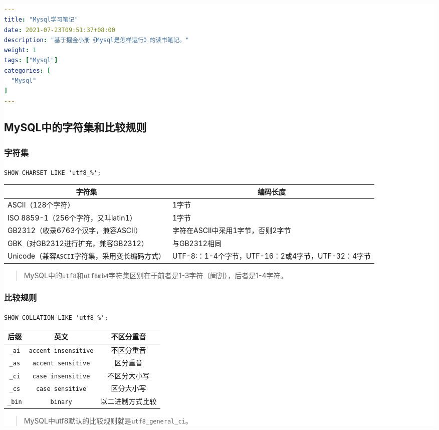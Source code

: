 ```yaml
---
title: "Mysql学习笔记"
date: 2021-07-23T09:51:37+08:00
description: "基于掘金小册《Mysql是怎样运行》的读书笔记。"
weight: 1
tags: ["Mysql"]
categories: [
  "Mysql"
]
---
```

## MySQL中的字符集和比较规则

### 字符集

```mysql
SHOW CHARSET LIKE 'utf8_%';
```

| 字符集                                         | 编码长度                                           |
| ---------------------------------------------- | -------------------------------------------------- |
| ASCII（128个字符）                             | 1字节                                              |
| ISO 8859-1（256个字符，又叫latin1）            | 1字节                                              |
| GB2312（收录6763个汉字，兼容ASCII）            | 字符在ASCII中采用1字节，否则2字节                  |
| GBK（对GB2312进行扩充，兼容GB2312）            | 与GB2312相同                                       |
| Unicode（兼容`ASCII`字符集，采用变长编码方式） | UTF-8:：1-4个字节，UTF-16：2或4字节，UTF-32：4字节 |

> MySQL中的`utf8`和`utf8mb4`字符集区别在于前者是1-3字符（阉割），后者是1-4字符。

### 比较规则

```mysql
SHOW COLLATION LIKE 'utf8_%';
```

|  后缀  |         英文         |    不区分重音    |
| :----: | :------------------: | :--------------: |
| `_ai`  | `accent insensitive` |    不区分重音    |
| `_as`  |  `accent sensitive`  |     区分重音     |
| `_ci`  |  `case insensitive`  |   不区分大小写   |
| `_cs`  |   `case sensitive`   |    区分大小写    |
| `_bin` |       `binary`       | 以二进制方式比较 |

> MySQL中utf8默认的比较规则就是`utf8_general_ci`。
